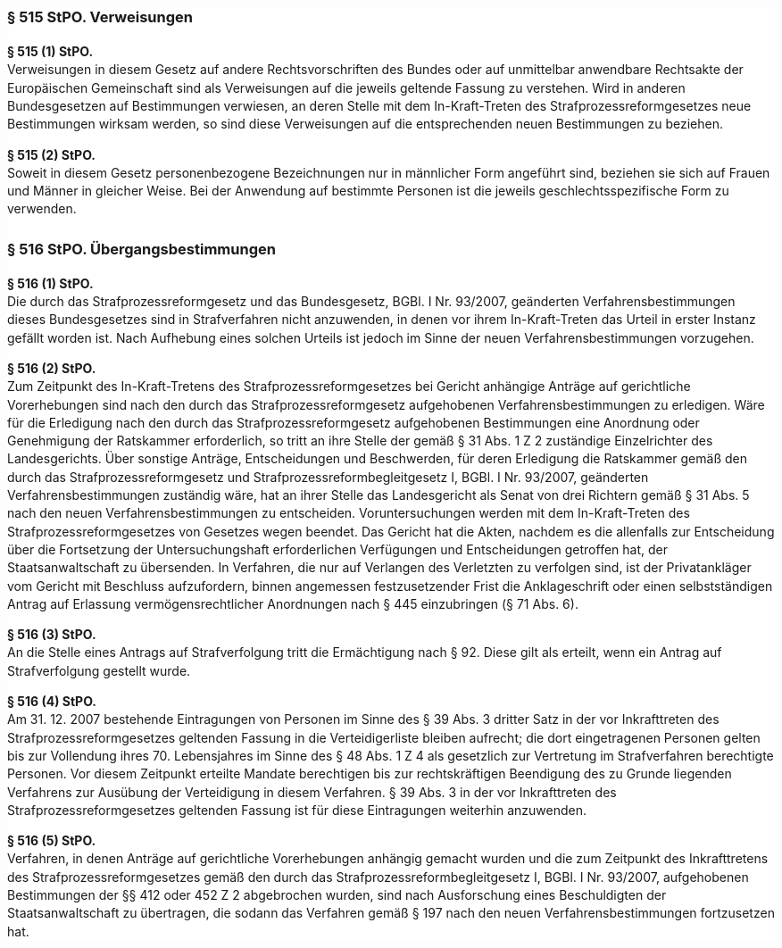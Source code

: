 ### § 515 StPO. Verweisungen

**§ 515 (1) StPO.**  
Verweisungen in diesem Gesetz auf andere Rechtsvorschriften des Bundes oder auf unmittelbar anwendbare Rechtsakte der Europäischen Gemeinschaft sind als Verweisungen auf die jeweils geltende Fassung zu verstehen. Wird in anderen Bundesgesetzen auf Bestimmungen verwiesen, an deren Stelle mit dem In-Kraft-Treten des Strafprozessreformgesetzes neue Bestimmungen wirksam werden, so sind diese Verweisungen auf die entsprechenden neuen Bestimmungen zu beziehen.

**§ 515 (2) StPO.**  
Soweit in diesem Gesetz personenbezogene Bezeichnungen nur in männlicher Form angeführt sind, beziehen sie sich auf Frauen und Männer in gleicher Weise. Bei der Anwendung auf bestimmte Personen ist die jeweils geschlechtsspezifische Form zu verwenden.

### § 516 StPO. Übergangsbestimmungen

**§ 516 (1) StPO.**  
Die durch das Strafprozessreformgesetz und das Bundesgesetz, BGBl. I Nr. 93/2007, geänderten Verfahrensbestimmungen dieses Bundesgesetzes sind in Strafverfahren nicht anzuwenden, in denen vor ihrem In-Kraft-Treten das Urteil in erster Instanz gefällt worden ist. Nach Aufhebung eines solchen Urteils ist jedoch im Sinne der neuen Verfahrensbestimmungen vorzugehen.

**§ 516 (2) StPO.**  
Zum Zeitpunkt des In-Kraft-Tretens des Strafprozessreformgesetzes bei Gericht anhängige Anträge auf gerichtliche Vorerhebungen sind nach den durch das Strafprozessreformgesetz aufgehobenen Verfahrensbestimmungen zu erledigen. Wäre für die Erledigung nach den durch das Strafprozessreformgesetz aufgehobenen Bestimmungen eine Anordnung oder Genehmigung der Ratskammer erforderlich, so tritt an ihre Stelle der gemäß § 31 Abs. 1 Z 2 zuständige Einzelrichter des Landesgerichts. Über sonstige Anträge, Entscheidungen und Beschwerden, für deren Erledigung die Ratskammer gemäß den durch das Strafprozessreformgesetz und Strafprozessreformbegleitgesetz I, BGBl. I Nr. 93/2007, geänderten Verfahrensbestimmungen zuständig wäre, hat an ihrer Stelle das Landesgericht als Senat von drei Richtern gemäß § 31 Abs. 5 nach den neuen Verfahrensbestimmungen zu entscheiden. Voruntersuchungen werden mit dem In-Kraft-Treten des Strafprozessreformgesetzes von Gesetzes wegen beendet. Das Gericht hat die Akten, nachdem es die allenfalls zur Entscheidung über die Fortsetzung der Untersuchungshaft erforderlichen Verfügungen und Entscheidungen getroffen hat, der Staatsanwaltschaft zu übersenden. In Verfahren, die nur auf Verlangen des Verletzten zu verfolgen sind, ist der Privatankläger vom Gericht mit Beschluss aufzufordern, binnen angemessen festzusetzender Frist die Anklageschrift oder einen selbstständigen Antrag auf Erlassung vermögensrechtlicher Anordnungen nach § 445 einzubringen (§ 71 Abs. 6).

**§ 516 (3) StPO.**  
An die Stelle eines Antrags auf Strafverfolgung tritt die Ermächtigung nach § 92. Diese gilt als erteilt, wenn ein Antrag auf Strafverfolgung gestellt wurde.

**§ 516 (4) StPO.**  
Am 31. 12. 2007 bestehende Eintragungen von Personen im Sinne des § 39 Abs. 3 dritter Satz in der vor Inkrafttreten des Strafprozessreformgesetzes geltenden Fassung in die Verteidigerliste bleiben aufrecht; die dort eingetragenen Personen gelten bis zur Vollendung ihres 70. Lebensjahres im Sinne des § 48 Abs. 1 Z 4 als gesetzlich zur Vertretung im Strafverfahren berechtigte Personen. Vor diesem Zeitpunkt erteilte Mandate berechtigen bis zur rechtskräftigen Beendigung des zu Grunde liegenden Verfahrens zur Ausübung der Verteidigung in diesem Verfahren. § 39 Abs. 3 in der vor Inkrafttreten des Strafprozessreformgesetzes geltenden Fassung ist für diese Eintragungen weiterhin anzuwenden.

**§ 516 (5) StPO.**  
Verfahren, in denen Anträge auf gerichtliche Vorerhebungen anhängig gemacht wurden und die zum Zeitpunkt des Inkrafttretens des Strafprozessreformgesetzes gemäß den durch das Strafprozessreformbegleitgesetz I, BGBl. I Nr. 93/2007, aufgehobenen Bestimmungen der §§ 412 oder 452 Z 2 abgebrochen wurden, sind nach Ausforschung eines Beschuldigten der Staatsanwaltschaft zu übertragen, die sodann das Verfahren gemäß § 197 nach den neuen Verfahrensbestimmungen fortzusetzen hat.
